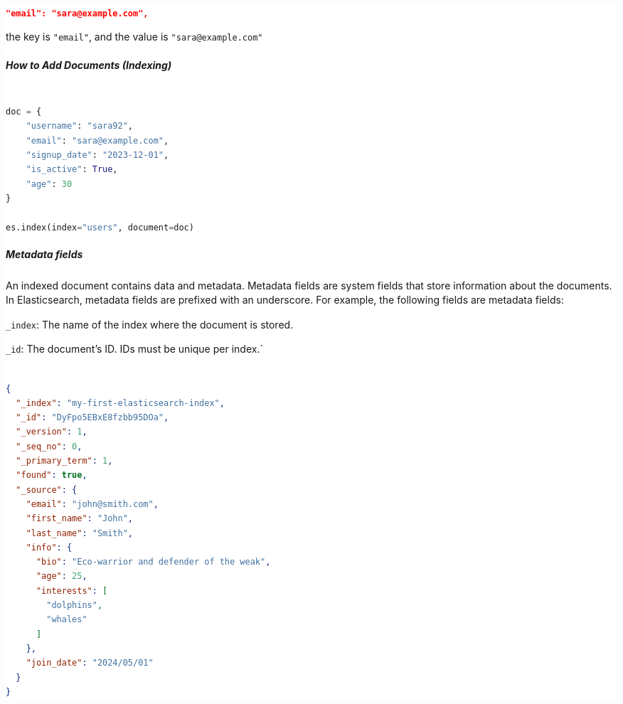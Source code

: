 ``` json
"email": "sara@example.com",
```
the key is `"email"`, and the value is `"sara@example.com"`


##### How to Add Documents (Indexing)


``` python

doc = {
    "username": "sara92",
    "email": "sara@example.com",
    "signup_date": "2023-12-01",
    "is_active": True,
    "age": 30
}

es.index(index="users", document=doc)

```


##### Metadata fields
An indexed document contains data and metadata. Metadata fields are system fields that store information about the documents. In Elasticsearch, metadata fields are prefixed with an underscore. For example, the following fields are metadata fields:

`_index`: The name of the index where the document is stored.

`_id`: The document’s ID. IDs must be unique per index.`

```json

{
  "_index": "my-first-elasticsearch-index",
  "_id": "DyFpo5EBxE8fzbb95DOa",
  "_version": 1,
  "_seq_no": 0,
  "_primary_term": 1,
  "found": true,
  "_source": {
    "email": "john@smith.com",
    "first_name": "John",
    "last_name": "Smith",
    "info": {
      "bio": "Eco-warrior and defender of the weak",
      "age": 25,
      "interests": [
        "dolphins",
        "whales"
      ]
    },
    "join_date": "2024/05/01"
  }
}

```
